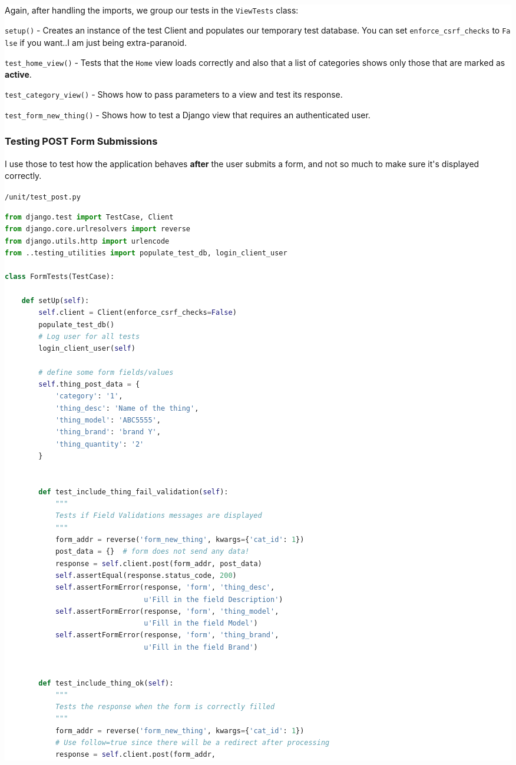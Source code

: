Again, after handling the imports, we group our tests in the `ViewTests` class:

`setup()` - Creates an instance of the test Client and populates our temporary test database.
You can set `enforce_csrf_checks` to `False` if you want..I am just being extra-paranoid.

`test_home_view()` - Tests that the `Home` view loads correctly and also that a list of categories shows only those that are marked as **active**.

`test_category_view()` - Shows how to pass parameters to a view and test its response.

`test_form_new_thing()` - Shows how to test a Django view that requires an authenticated user.


### Testing POST Form Submissions

I use those to test how the application behaves **after** the user submits a form, 
and not so much to make sure it's displayed correctly.

`/unit/test_post.py`

```python
from django.test import TestCase, Client
from django.core.urlresolvers import reverse
from django.utils.http import urlencode
from ..testing_utilities import populate_test_db, login_client_user

class FormTests(TestCase):

    def setUp(self):
        self.client = Client(enforce_csrf_checks=False)
        populate_test_db()
        # Log user for all tests
        login_client_user(self)

        # define some form fields/values
        self.thing_post_data = {
            'category': '1',
            'thing_desc': 'Name of the thing',
            'thing_model': 'ABC5555',
            'thing_brand': 'brand Y',
            'thing_quantity': '2'
        }


        def test_include_thing_fail_validation(self):
            """
            Tests if Field Validations messages are displayed
            """
            form_addr = reverse('form_new_thing', kwargs={'cat_id': 1})
            post_data = {}  # form does not send any data!
            response = self.client.post(form_addr, post_data)
            self.assertEqual(response.status_code, 200)
            self.assertFormError(response, 'form', 'thing_desc',
                                 u'Fill in the field Description')
            self.assertFormError(response, 'form', 'thing_model',
                                 u'Fill in the field Model')
            self.assertFormError(response, 'form', 'thing_brand',
                                 u'Fill in the field Brand')


        def test_include_thing_ok(self):
            """
            Tests the response when the form is correctly filled
            """
            form_addr = reverse('form_new_thing', kwargs={'cat_id': 1})
            # Use follow=true since there will be a redirect after processing
            response = self.client.post(form_addr,
```